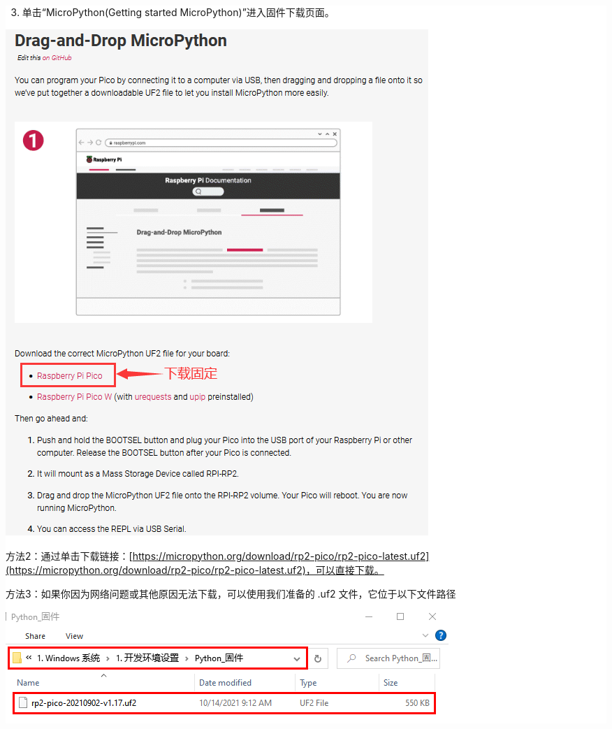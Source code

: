 3.  单击“MicroPython(Getting started     MicroPython)”进入固件下载页面。

![](media/e8d9658a60f750a654bd2d7a98fe3bb5.png)

方法2：通过单击下载链接：[https://micropython.org/download/rp2-pico/rp2-pico-latest.uf2](https://micropython.org/download/rp2-pico/rp2-pico-latest.uf2)，可以直接下载。

方法3：如果你因为网络问题或其他原因无法下载，可以使用我们准备的 .uf2
文件，它位于以下文件路径

![](media/fe7933eaf8947f37d71b2ee220f43f68.png)
